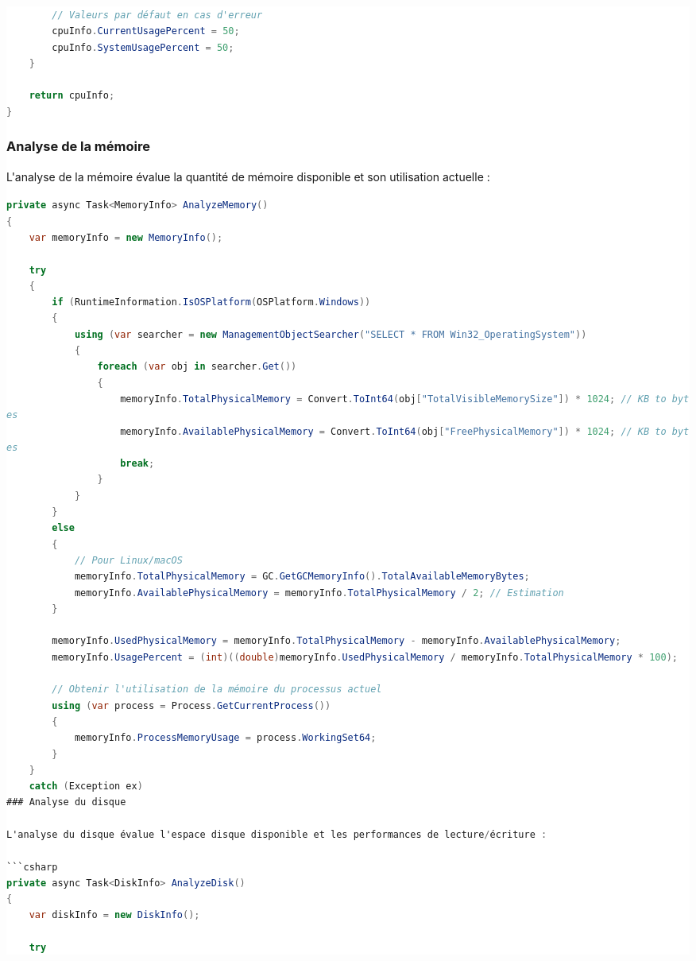 ```csharp
        // Valeurs par défaut en cas d'erreur
        cpuInfo.CurrentUsagePercent = 50;
        cpuInfo.SystemUsagePercent = 50;
    }
    
    return cpuInfo;
}
```

### Analyse de la mémoire

L'analyse de la mémoire évalue la quantité de mémoire disponible et son utilisation actuelle :

```csharp
private async Task<MemoryInfo> AnalyzeMemory()
{
    var memoryInfo = new MemoryInfo();
    
    try
    {
        if (RuntimeInformation.IsOSPlatform(OSPlatform.Windows))
        {
            using (var searcher = new ManagementObjectSearcher("SELECT * FROM Win32_OperatingSystem"))
            {
                foreach (var obj in searcher.Get())
                {
                    memoryInfo.TotalPhysicalMemory = Convert.ToInt64(obj["TotalVisibleMemorySize"]) * 1024; // KB to bytes
                    memoryInfo.AvailablePhysicalMemory = Convert.ToInt64(obj["FreePhysicalMemory"]) * 1024; // KB to bytes
                    break;
                }
            }
        }
        else
        {
            // Pour Linux/macOS
            memoryInfo.TotalPhysicalMemory = GC.GetGCMemoryInfo().TotalAvailableMemoryBytes;
            memoryInfo.AvailablePhysicalMemory = memoryInfo.TotalPhysicalMemory / 2; // Estimation
        }
        
        memoryInfo.UsedPhysicalMemory = memoryInfo.TotalPhysicalMemory - memoryInfo.AvailablePhysicalMemory;
        memoryInfo.UsagePercent = (int)((double)memoryInfo.UsedPhysicalMemory / memoryInfo.TotalPhysicalMemory * 100);
        
        // Obtenir l'utilisation de la mémoire du processus actuel
        using (var process = Process.GetCurrentProcess())
        {
            memoryInfo.ProcessMemoryUsage = process.WorkingSet64;
        }
    }
    catch (Exception ex)
### Analyse du disque

L'analyse du disque évalue l'espace disque disponible et les performances de lecture/écriture :

```csharp
private async Task<DiskInfo> AnalyzeDisk()
{
    var diskInfo = new DiskInfo();
    
    try
```